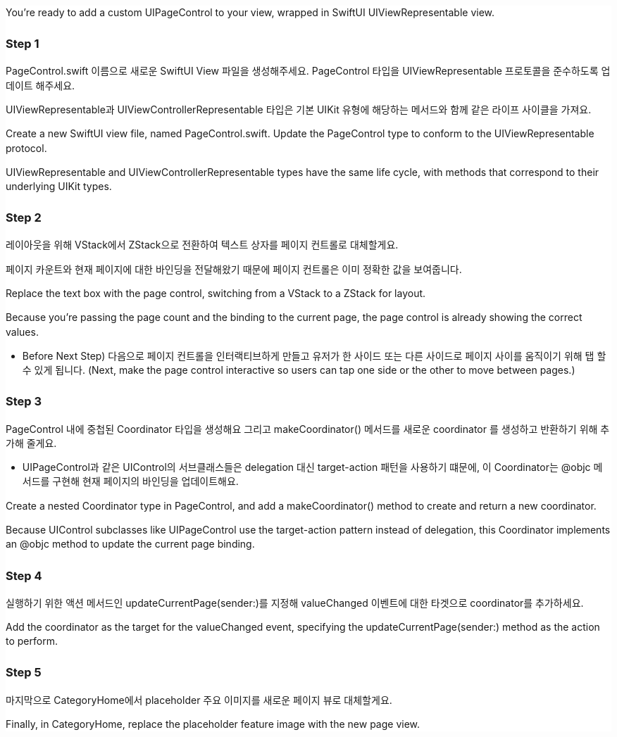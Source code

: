 You’re ready to add a custom UIPageControl to your view, wrapped in SwiftUI UIViewRepresentable view.

### Step 1

PageControl.swift 이름으로 새로운 SwiftUI View 파일을 생성해주세요. PageControl 타입을 UIViewRepresentable 프로토콜을  준수하도록 업데이트 해주세요.

UIViewRepresentable과 UIViewControllerRepresentable 타입은 기본 UIKit 유형에 해당하는 메서드와 함께 같은 라이프 사이클을 가져요.

Create a new SwiftUI view file, named PageControl.swift. Update the PageControl type to conform to the UIViewRepresentable protocol.

UIViewRepresentable and UIViewControllerRepresentable types have the same life cycle, with methods that correspond to their underlying UIKit types.

### Step 2

레이아웃을 위해 VStack에서 ZStack으로 전환하여 텍스트 상자를 페이지 컨트롤로 대체할게요.

페이지 카운트와 현재 페이지에 대한 바인딩을 전달해왔기 때문에 페이지 컨트롤은 이미 정확한 값을 보여줍니다.

Replace the text box with the page control, switching from a VStack to a ZStack for layout.

Because you’re passing the page count and the binding to the current page, the page control is already showing the correct values.

* Before Next Step) 다음으로 페이지 컨트롤을 인터랙티브하게 만들고 유저가 한 사이드 또는 다른 사이드로 페이지 사이를 움직이기 위해 탭 할 수 있게 됩니다. (Next, make the page control interactive so users can tap one side or the other to move between pages.)

### Step 3

PageControl 내에 중첩된 Coordinator 타입을 생성해요 그리고 makeCoordinator() 메서드를 새로운 coordinator 를 생성하고 반환하기 위해 추가해 줄게요. 

* UIPageControl과 같은 UIControl의 서브클래스들은 delegation 대신 target-action 패턴을 사용하기 떄문에, 이 Coordinator는 @objc 메서드를 구현해 현재 페이지의 바인딩을 업데이트해요.

Create a nested Coordinator type in PageControl, and add a makeCoordinator() method to create and return a new coordinator.

Because UIControl subclasses like UIPageControl use the target-action pattern instead of delegation, this Coordinator implements an @objc method to update the current page binding.

### Step 4

실행하기 위한 액션 메서드인 updateCurrentPage(sender:)를 지정해 valueChanged 이벤트에 대한 타겟으로 coordinator를 추가하세요. 

Add the coordinator as the target for the valueChanged event, specifying the updateCurrentPage(sender:) method as the action to perform.

### Step 5

마지막으로 CategoryHome에서 placeholder 주요 이미지를 새로운 페이지 뷰로 대체할게요.

Finally, in CategoryHome, replace the placeholder feature image with the new page view.
